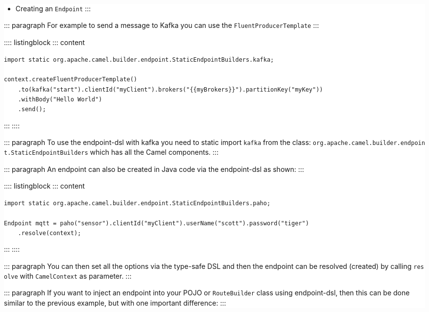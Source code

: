 - Creating an `Endpoint`
:::

::: paragraph
For example to send a message to Kafka you can use the
`FluentProducerTemplate`
:::

:::: listingblock
::: content
``` highlight
import static org.apache.camel.builder.endpoint.StaticEndpointBuilders.kafka;

context.createFluentProducerTemplate()
    .to(kafka("start").clientId("myClient").brokers("{{myBrokers}}").partitionKey("myKey"))
    .withBody("Hello World")
    .send();
```
:::
::::

::: paragraph
To use the endpoint-dsl with kafka you need to static import `kafka`
from the class:
`org.apache.camel.builder.endpoint.StaticEndpointBuilders` which has all
the Camel components.
:::

::: paragraph
An endpoint can also be created in Java code via the endpoint-dsl as
shown:
:::

:::: listingblock
::: content
``` highlight
import static org.apache.camel.builder.endpoint.StaticEndpointBuilders.paho;

Endpoint mqtt = paho("sensor").clientId("myClient").userName("scott").password("tiger")
    .resolve(context);
```
:::
::::

::: paragraph
You can then set all the options via the type-safe DSL and then the
endpoint can be resolved (created) by calling `resolve` with
`CamelContext` as parameter.
:::

::: paragraph
If you want to inject an endpoint into your POJO or `RouteBuilder` class
using endpoint-dsl, then this can be done similar to the previous
example, but with one important difference:
:::
